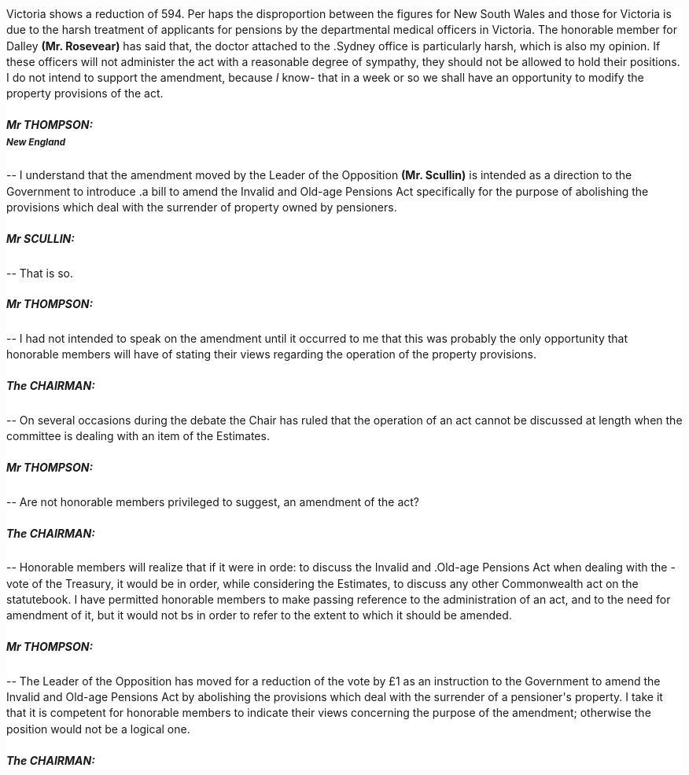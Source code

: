 
<graphic href="142331193311156_9_0.jpg"></graphic>


Victoria shows a reduction of 594. Per  haps  the disproportion between the figures  for  New South Wales and those for Victoria is due to  the  harsh treatment of applicants for pensions by the departmental medical officers in  Victoria.  The honorable member for Dalley  **(Mr. Rosevear)**  has said that, the doctor attached  to  the .Sydney office is particularly harsh, which is also my opinion. If these officers will not administer the act with a reasonable degree of sympathy,  they  should not be allowed to hold their positions. I do not intend to support the amendment, because  *I*  know- that in a week  or  so we shall have an opportunity  to  modify  the  property provisions of the act. 

##### Mr THOMPSON:<br><small class="text-muted">New England</small>

-- I understand that the amendment moved by the Leader of the Opposition  **(Mr. Scullin)**  is intended as a direction to the Government to introduce .a bill to amend the Invalid and Old-age Pensions Act specifically for the purpose  of  abolishing the provisions which deal with the surrender of property owned by pensioners. 

##### Mr SCULLIN:

-- That is so. 

##### Mr THOMPSON:

-- I had not intended to speak on the amendment until it occurred to me that this was probably the  only  opportunity  that  honorable members will have of stating their views regarding the operation of the property provisions. 

##### The CHAIRMAN:

-- On several occasions during the debate the Chair has ruled that the operation of an act cannot be discussed at length when the committee is dealing with an item of the Estimates. 

##### Mr THOMPSON:

-- Are not honorable members privileged to suggest, an amendment of the act? 

##### The CHAIRMAN:

-- Honorable members will realize that if it were in orde: to discuss the Invalid and .Old-age Pensions Act when dealing with the -vote of the Treasury, it would be in order, while considering the Estimates, to discuss any other Commonwealth act on the statutebook. I have permitted honorable members to make passing reference to the administration of an act, and to the need for amendment of it, but it would not bs in order to refer to the extent to which it should be amended. 

##### Mr THOMPSON:

-- The Leader of the Opposition has moved for a reduction of the vote by £1 as an instruction to the Government to amend the Invalid and Old-age Pensions Act by abolishing the provisions which deal with the surrender of a pensioner's property. I take it that it is competent for honorable members to indicate their views concerning the purpose of the amendment; otherwise the position would not be a logical one. 

##### The CHAIRMAN:
